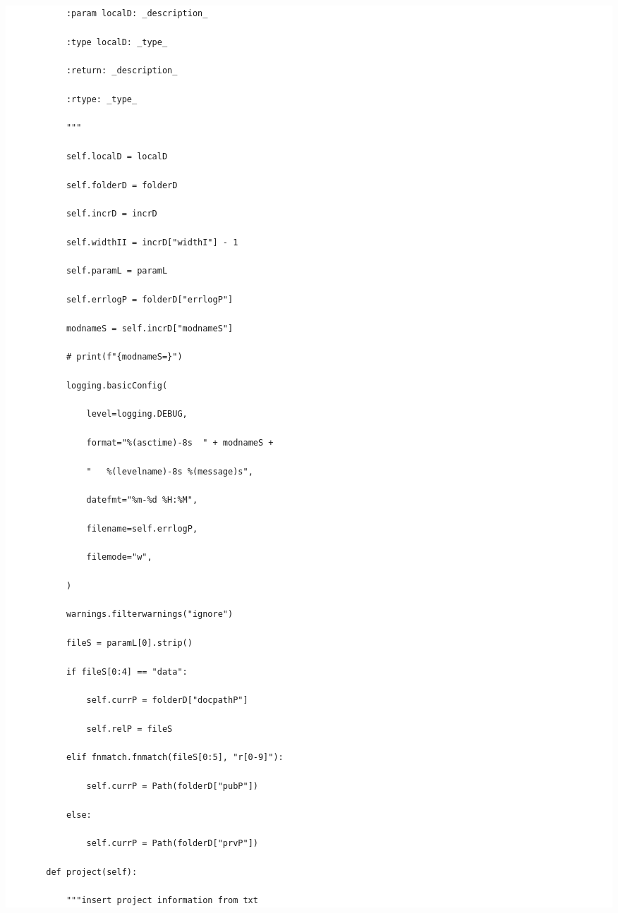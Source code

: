                 :param localD: _description_

                :type localD: _type_

                :return: _description_

                :rtype: _type_

                """

                self.localD = localD

                self.folderD = folderD

                self.incrD = incrD

                self.widthII = incrD["widthI"] - 1

                self.paramL = paramL

                self.errlogP = folderD["errlogP"]

                modnameS = self.incrD["modnameS"]

                # print(f"{modnameS=}")

                logging.basicConfig(

                    level=logging.DEBUG,

                    format="%(asctime)-8s  " + modnameS +

                    "   %(levelname)-8s %(message)s",

                    datefmt="%m-%d %H:%M",

                    filename=self.errlogP,

                    filemode="w",

                )

                warnings.filterwarnings("ignore")

                fileS = paramL[0].strip()

                if fileS[0:4] == "data":

                    self.currP = folderD["docpathP"]

                    self.relP = fileS

                elif fnmatch.fnmatch(fileS[0:5], "r[0-9]"):

                    self.currP = Path(folderD["pubP"])

                else:

                    self.currP = Path(folderD["prvP"])

            def project(self):

                """insert project information from txt
